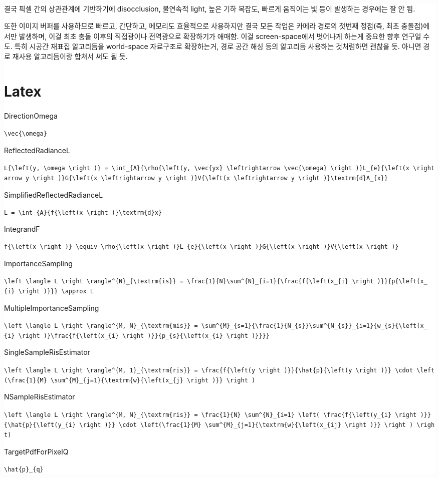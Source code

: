 결국 픽셀 간의 상관관계에 기반하기에 disocclusion, 불연속적 light, 높은 기하 복잡도, 빠르게 움직이는 빛 등이 발생하는 경우에는 잘 안 됨.

또한 이미지 버퍼를 사용하므로 빠르고, 간단하고, 메모리도 효율적으로 사용하지만 결국 모든 작업은 카메라 경로의 첫번째 정점(즉, 최초 충돌점)에서만 발생하며, 이걸 최초 충돌 이후의 직접광이나 전역광으로 확장하기가 애매함. 이걸 screen-space에서 벗어나게 하는게 중요한 향후 연구일 수도. 특히 시공간 재표집 알고리듬을 world-space 자료구조로 확장하는거, 경로 공간 해싱 등의 알고리듬 사용하는 것처럼하면 괜찮을 듯. 아니면 경로 재사용 알고리듬이랑 합쳐서 써도 될 듯.

# Latex

DirectionOmega
```
\vec{\omega}
```

ReflectedRadianceL
```
L{\left(y, \omega \right )} = \int_{A}{\rho{\left(y, \vec{yx} \leftrightarrow \vec{\omega} \right )}L_{e}{\left(x \rightarrow y \right )}G{\left(x \leftrightarrow y \right )}V{\left(x \leftrightarrow y \right )}\textrm{d}A_{x}}
```

SimplifiedReflectedRadianceL
```
L = \int_{A}{f{\left(x \right )}\textrm{d}x}
```

IntegrandF
```
f{\left(x \right )} \equiv \rho{\left(x \right )}L_{e}{\left(x \right )}G{\left(x \right )}V{\left(x \right )}
```

ImportanceSampling
```
\left \langle L \right \rangle^{N}_{\textrm{is}} = \frac{1}{N}\sum^{N}_{i=1}{\frac{f{\left(x_{i} \right )}}{p{\left(x_{i} \right )}}} \approx L
```

MultipleImportanceSampling
```
\left \langle L \right \rangle^{M, N}_{\textrm{mis}} = \sum^{M}_{s=1}{\frac{1}{N_{s}}\sum^{N_{s}}_{i=1}{w_{s}{\left(x_{i} \right )}\frac{f{\left(x_{i} \right )}}{p_{s}{\left(x_{i} \right )}}}}
```

SingleSampleRisEstimator
```
\left \langle L \right \rangle^{M, 1}_{\textrm{ris}} = \frac{f{\left(y \right )}}{\hat{p}{\left(y \right )}} \cdot \left(\frac{1}{M} \sum^{M}_{j=1}{\textrm{w}{\left(x_{j} \right )}} \right )
```

NSampleRisEstimator
```
\left \langle L \right \rangle^{M, N}_{\textrm{ris}} = \frac{1}{N} \sum^{N}_{i=1} \left( \frac{f{\left(y_{i} \right )}}{\hat{p}{\left(y_{i} \right )}} \cdot \left(\frac{1}{M} \sum^{M}_{j=1}{\textrm{w}{\left(x_{ij} \right )}} \right ) \right)
```

TargetPdfForPixelQ
```
\hat{p}_{q}
```
